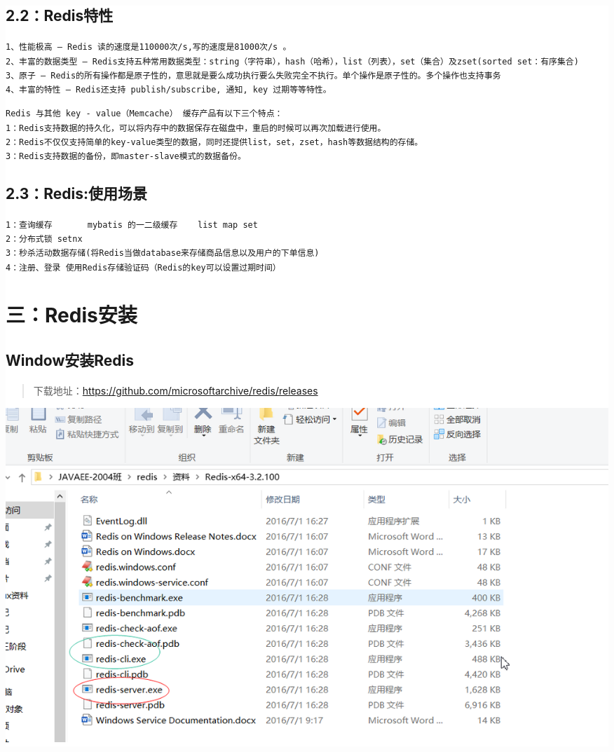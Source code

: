 

## 2.2：Redis特性

```txt
1、性能极高 – Redis 读的速度是110000次/s,写的速度是81000次/s 。
2、丰富的数据类型 – Redis支持五种常用数据类型：string（字符串），hash（哈希），list（列表），set（集合）及zset(sorted set：有序集合)
3、原子 – Redis的所有操作都是原子性的，意思就是要么成功执行要么失败完全不执行。单个操作是原子性的。多个操作也支持事务 
4、丰富的特性 – Redis还支持 publish/subscribe, 通知, key 过期等等特性。
```



```txt
Redis 与其他 key - value（Memcache） 缓存产品有以下三个特点：
1：Redis支持数据的持久化，可以将内存中的数据保存在磁盘中，重启的时候可以再次加载进行使用。
2：Redis不仅仅支持简单的key-value类型的数据，同时还提供list，set，zset，hash等数据结构的存储。
3：Redis支持数据的备份，即master-slave模式的数据备份。
```





## 2.3：Redis:使用场景

```txt
1：查询缓存       mybatis 的一二级缓存    list map set    
2：分布式锁 setnx   
3：秒杀活动数据存储(将Redis当做database来存储商品信息以及用户的下单信息)
4：注册、登录 使用Redis存储验证码（Redis的key可以设置过期时间）
```



# 三：Redis安装

## Window安装Redis

> 下载地址：https://github.com/microsoftarchive/redis/releases

![image-20200928150936812](Redis笔记.assets/image-20200928150936812.png)

